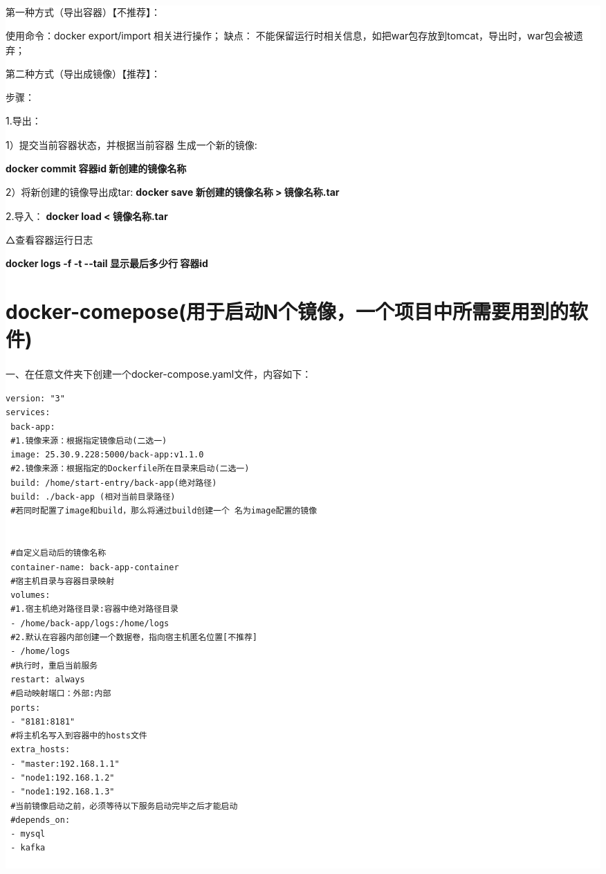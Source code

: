 第一种方式（导出容器）【不推荐】：


使用命令：docker export/import 相关进行操作；
缺点：
不能保留运行时相关信息，如把war包存放到tomcat，导出时，war包会被遗弃；

第二种方式（导出成镜像）【推荐】：

步骤：


1.导出：


1）提交当前容器状态，并根据当前容器 生成一个新的镜像:

**docker commit 容器id 新创建的镜像名称**

2）将新创建的镜像导出成tar:
**docker save 新创建的镜像名称 > 镜像名称.tar**

2.导入：
**docker load < 镜像名称.tar**

△查看容器运行日志

**docker logs -f -t --tail 显示最后多少行 容器id**



# docker-comepose(用于启动N个镜像，一个项目中所需要用到的软件)


一、在任意文件夹下创建一个docker-compose.yaml文件，内容如下：

```
version: "3"
services:
 back-app:
 #1.镜像来源：根据指定镜像启动(二选一)
 image: 25.30.9.228:5000/back-app:v1.1.0
 #2.镜像来源：根据指定的Dockerfile所在目录来启动(二选一)
 build: /home/start-entry/back-app(绝对路径)
 build: ./back-app (相对当前目录路径)
 #若同时配置了image和build，那么将通过build创建一个 名为image配置的镜像
 
 
 #自定义启动后的镜像名称
 container-name: back-app-container
 #宿主机目录与容器目录映射
 volumes:
 #1.宿主机绝对路径目录:容器中绝对路径目录
 - /home/back-app/logs:/home/logs 
 #2.默认在容器内部创建一个数据卷，指向宿主机匿名位置[不推荐]
 - /home/logs
 #执行时，重启当前服务
 restart: always
 #启动映射端口：外部:内部
 ports:
 - "8181:8181"
 #将主机名写入到容器中的hosts文件
 extra_hosts:
 - "master:192.168.1.1"
 - "node1:192.168.1.2"
 - "node1:192.168.1.3"
 #当前镜像启动之前，必须等待以下服务启动完毕之后才能启动
 #depends_on:
 - mysql
 - kafka
 
```